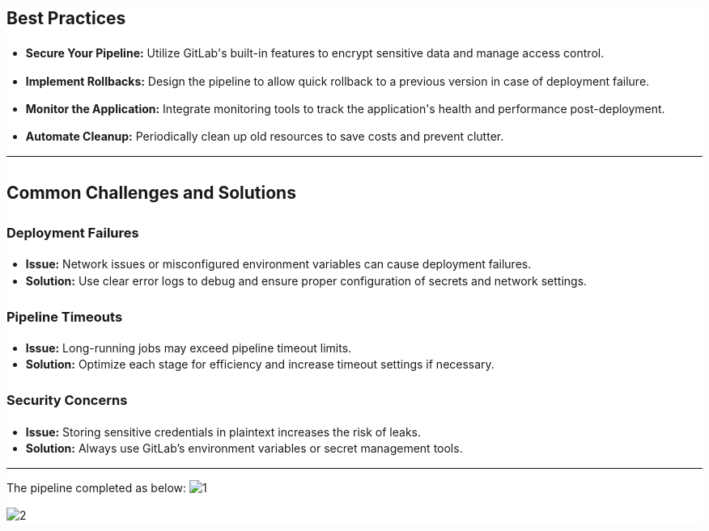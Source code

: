## Best Practices

- **Secure Your Pipeline:**
  Utilize GitLab's built-in features to encrypt sensitive data and manage access control.

- **Implement Rollbacks:**
  Design the pipeline to allow quick rollback to a previous version in case of deployment failure.

- **Monitor the Application:**
  Integrate monitoring tools to track the application's health and performance post-deployment.

- **Automate Cleanup:**
  Periodically clean up old resources to save costs and prevent clutter.

---

## Common Challenges and Solutions

### Deployment Failures
- **Issue:** Network issues or misconfigured environment variables can cause deployment failures.
- **Solution:** Use clear error logs to debug and ensure proper configuration of secrets and network settings.

### Pipeline Timeouts
- **Issue:** Long-running jobs may exceed pipeline timeout limits.
- **Solution:** Optimize each stage for efficiency and increase timeout settings if necessary.

### Security Concerns
- **Issue:** Storing sensitive credentials in plaintext increases the risk of leaks.
- **Solution:** Always use GitLab’s environment variables or secret management tools.

---
The pipeline completed as below:
![1](https://github.com/user-attachments/assets/24105689-aa96-4ff5-bf97-d8880c73d263)


![2](https://github.com/user-attachments/assets/f77584ce-e2db-4472-a7da-b4f9080b4837)
